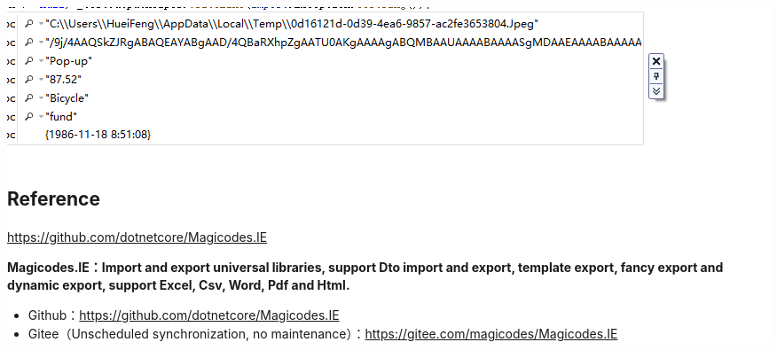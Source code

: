 ![将图片导入为base64](../res/8-3.png)

## Reference

https://github.com/dotnetcore/Magicodes.IE

**Magicodes.IE：Import and export universal libraries, support Dto import and export, template export, fancy export and dynamic export, support Excel, Csv, Word, Pdf and Html.**

- Github：<https://github.com/dotnetcore/Magicodes.IE>
- Gitee（Unscheduled synchronization, no maintenance）：<https://gitee.com/magicodes/Magicodes.IE>




